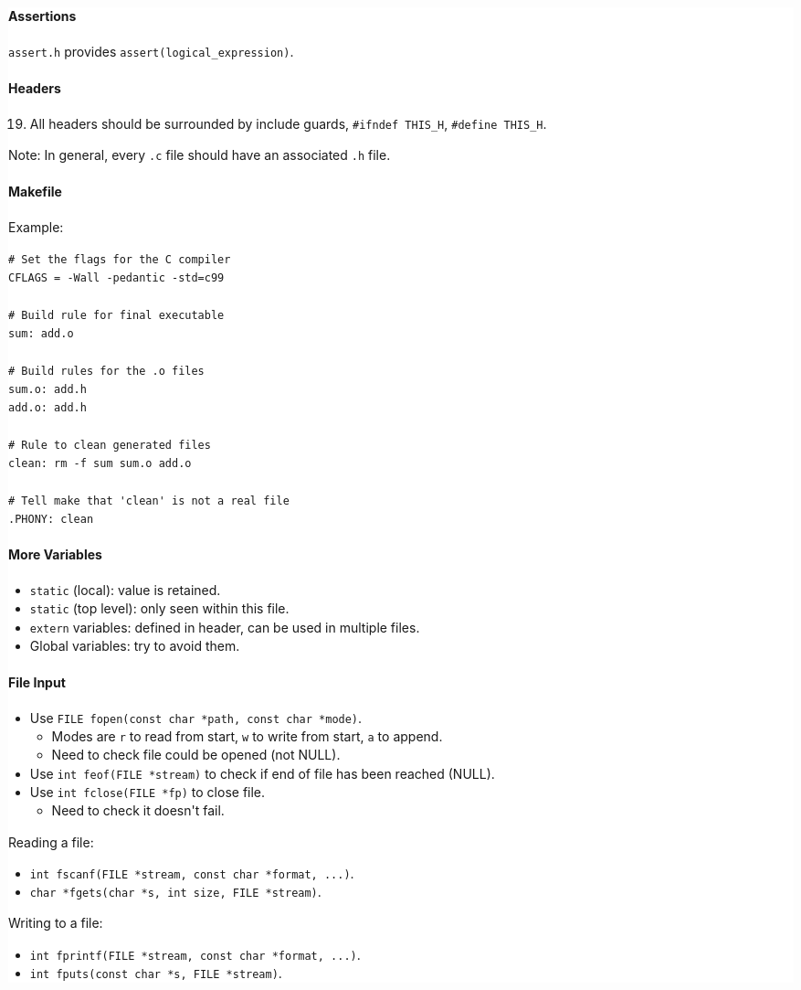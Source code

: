 #### Assertions

`assert.h` provides `assert(logical_expression)`.

#### Headers

19. All headers should be surrounded by include guards, `#ifndef THIS_H`, 
`#define THIS_H`.

Note: In general, every `.c` file should have an associated `.h` file.

#### Makefile

Example:
```
# Set the flags for the C compiler
CFLAGS = -Wall -pedantic -std=c99

# Build rule for final executable
sum: add.o

# Build rules for the .o files
sum.o: add.h
add.o: add.h

# Rule to clean generated files
clean: rm -f sum sum.o add.o

# Tell make that 'clean' is not a real file
.PHONY: clean
```

#### More Variables

- `static` (local): value is retained.
- `static` (top level): only seen within this file.
- `extern` variables: defined in header, can be used in multiple files.
- Global variables: try to avoid them.

#### File Input

- Use `FILE fopen(const char *path, const char *mode)`.
  * Modes are `r` to read from start, `w` to write from start, `a` to append.
  * Need to check file could be opened (not NULL).
- Use `int feof(FILE *stream)` to check if end of file has been reached (NULL).
- Use `int fclose(FILE *fp)` to close file.
  * Need to check it doesn't fail.

Reading a file:

- `int fscanf(FILE *stream, const char *format, ...)`.
- `char *fgets(char *s, int size, FILE *stream)`.

Writing to a file:

- `int fprintf(FILE *stream, const char *format, ...)`.
- `int fputs(const char *s, FILE *stream)`.

